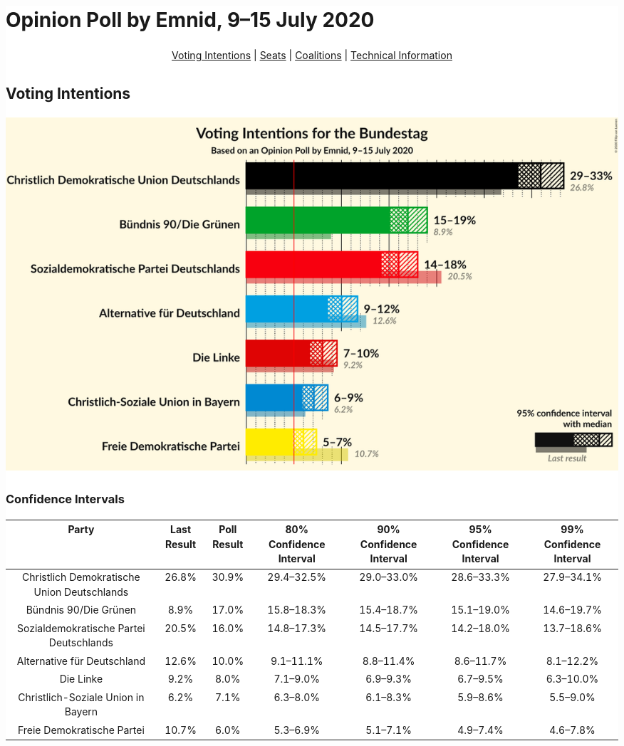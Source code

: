 # Opinion Poll by Emnid, 9–15 July 2020

<p align="center"><a href="#voting-intentions">Voting Intentions</a> | <a href="#seats">Seats</a> | <a href="#coalitions">Coalitions</a> | <a href="#technical-information">Technical Information</a></p>

## Voting Intentions

![Graph with voting intentions not yet produced](2020-07-15-Emnid.png "Voting Intentions")

### Confidence Intervals

| Party | Last Result | Poll Result | 80% Confidence Interval | 90% Confidence Interval | 95% Confidence Interval | 99% Confidence Interval |
|:-----:|:-----------:|:-----------:|:-----------------------:|:-----------------------:|:-----------------------:|:-----------------------:|
| Christlich Demokratische Union Deutschlands | 26.8% | 30.9% | 29.4–32.5% |29.0–33.0% |28.6–33.3% |27.9–34.1% |
| Bündnis 90/Die Grünen | 8.9% | 17.0% | 15.8–18.3% |15.4–18.7% |15.1–19.0% |14.6–19.7% |
| Sozialdemokratische Partei Deutschlands | 20.5% | 16.0% | 14.8–17.3% |14.5–17.7% |14.2–18.0% |13.7–18.6% |
| Alternative für Deutschland | 12.6% | 10.0% | 9.1–11.1% |8.8–11.4% |8.6–11.7% |8.1–12.2% |
| Die Linke | 9.2% | 8.0% | 7.1–9.0% |6.9–9.3% |6.7–9.5% |6.3–10.0% |
| Christlich-Soziale Union in Bayern | 6.2% | 7.1% | 6.3–8.0% |6.1–8.3% |5.9–8.6% |5.5–9.0% |
| Freie Demokratische Partei | 10.7% | 6.0% | 5.3–6.9% |5.1–7.1% |4.9–7.4% |4.6–7.8% |
